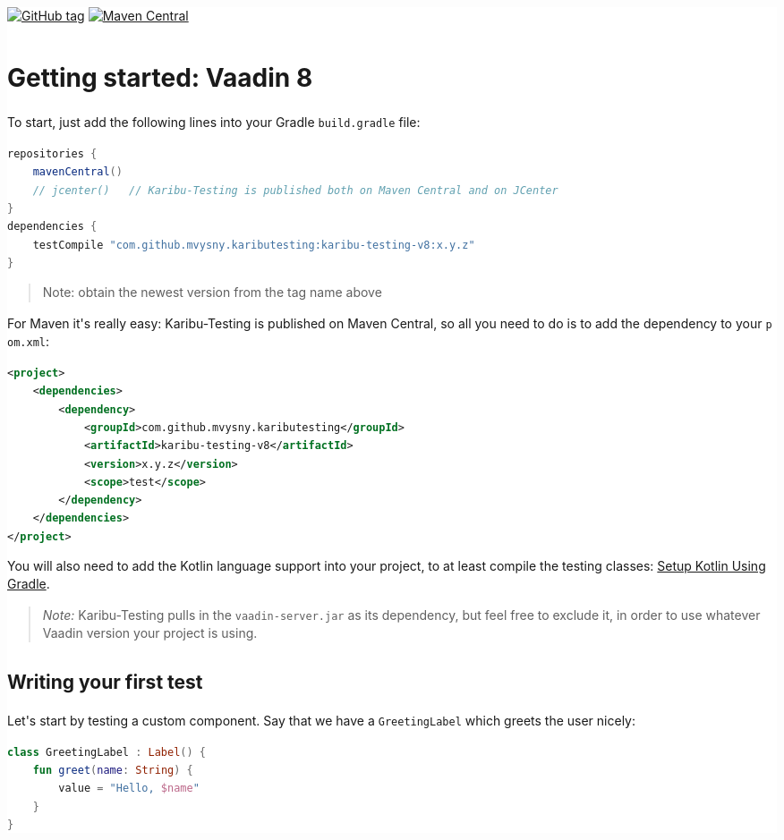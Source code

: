 [![GitHub tag](https://img.shields.io/github/tag/mvysny/karibu-testing.svg)](https://github.com/mvysny/karibu-testing/tags)
[![Maven Central](https://maven-badges.herokuapp.com/maven-central/com.github.mvysny.kaributesting/karibu-testing-v8/badge.svg)](https://maven-badges.herokuapp.com/maven-central/com.github.mvysny.kaributesting/karibu-testing-v8)

# Getting started: Vaadin 8

To start, just add the following lines into your Gradle `build.gradle` file:

```groovy
repositories {
    mavenCentral()
    // jcenter()   // Karibu-Testing is published both on Maven Central and on JCenter
}
dependencies {
    testCompile "com.github.mvysny.kaributesting:karibu-testing-v8:x.y.z"
}
```

> Note: obtain the newest version from the tag name above

For Maven it's really easy: Karibu-Testing is published on Maven Central, so all you need to do is to add the dependency
to your `pom.xml`:

```xml
<project>
	<dependencies>
		<dependency>
			<groupId>com.github.mvysny.kaributesting</groupId>
			<artifactId>karibu-testing-v8</artifactId>
			<version>x.y.z</version>
			<scope>test</scope>
		</dependency>
    </dependencies>
</project>
```

You will also need to add the Kotlin language support into your project, to at least compile the testing classes: [Setup Kotlin Using Gradle](https://kotlinlang.org/docs/reference/using-gradle.html).

> *Note:* Karibu-Testing pulls in the `vaadin-server.jar` as its dependency, but feel free to exclude it, in order to use whatever Vaadin version your project is using.

## Writing your first test

Let's start by testing a custom component. Say that we have a `GreetingLabel` which greets the user nicely:
```kotlin
class GreetingLabel : Label() {
    fun greet(name: String) {
        value = "Hello, $name"
    }
}
```
